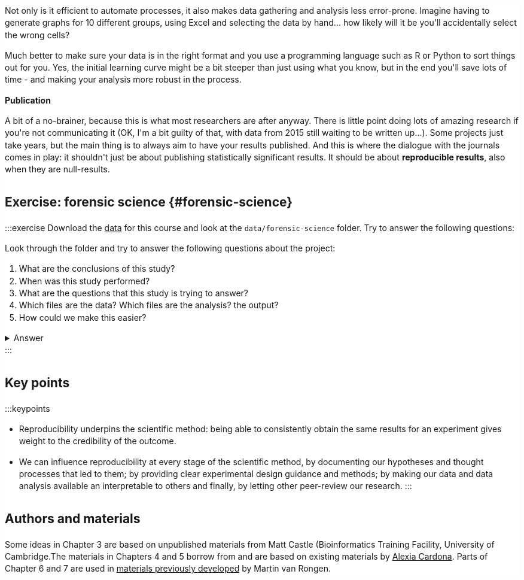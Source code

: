 Not only is it efficient to automate processes, it also makes data gathering and analysis less error-prone. Imagine having to generate graphs for 10 different groups, using Excel and selecting the data by hand... how likely will it be you'll accidentally select the wrong cells?

Much better to make sure your data is in the right format and you use a programming language such as R or Python to sort things out for you. Yes, the initial learning curve might be a bit steeper than just using what you know, but in the end you'll save lots of time - and making your analysis more robust in the process.

**Publication**

A bit of a no-brainer, because this is what most researchers are after anyway. There is little point doing lots of amazing research if you're not communicating it (OK, I'm a bit guilty of that, with data from 2015 still waiting to be written up...). Some projects just take years, but the main thing is to always aim to have your results published. And this is where the dialogue with the journals comes in play: it shouldn't just be about publishing statistically significant results. It should be about **reproducible results**, also when they are null-results.

## Exercise: forensic science {#forensic-science}
:::exercise
Download the [data](https://github.com/cambiotraining/reproducibility-without-fuss/blob/main/data.zip?raw=true) for this course and look at the `data/forensic-science` folder. Try to answer the following questions:

Look through the folder and try to answer the following questions about the project:

1. What are the conclusions of this study?
2. When was this study performed?
3. What are the questions that this study is trying to answer?
4. Which files are the data? Which files are the analysis? the output?
5. How could we make this easier?


<details><summary>Answer</summary></details>
:::

## Key points

:::keypoints

* Reproducibility underpins the scientific method: being able to consistently obtain the same results for an experiment gives weight to the credibility of the outcome.

* We can influence reproducibility at every stage of the scientific method, by documenting our hypotheses and thought processes that led to them; by providing clear experimental design guidance and methods; by making our data and data analysis available an interpretable to others and finally, by letting other peer-review our research.
:::

## Authors and materials

Some ideas in Chapter 3 are based on unpublished materials from Matt Castle (Bioinformatics Training Facility, University of Cambridge.The materials in Chapters 4 and 5 borrow from and are based on existing materials by [Alexia Cardona](https://ac812.github.io/reproducibility-training/). Parts of Chapter 6 and 7 are used in [materials previously developed](https://mvanrongen.github.io/2020_Gates_Reproducibility/) by Martin van Rongen.

